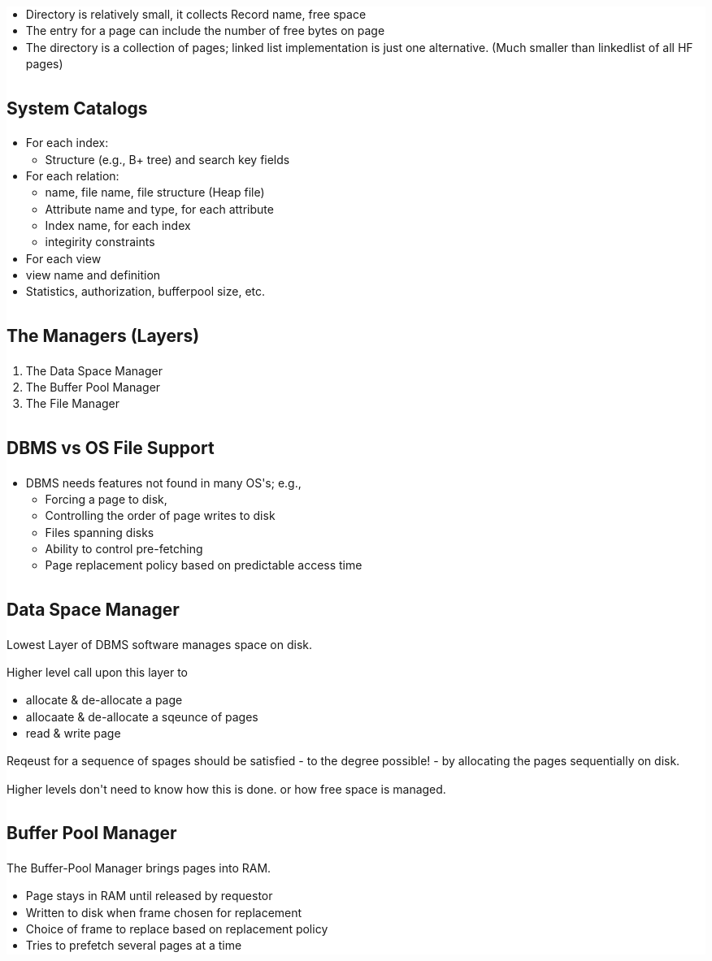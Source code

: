 - Directory is relatively small, it collects Record name, free space 
- The entry for a page can include the number of free bytes on page 
- The directory is a collection of pages; linked list implementation is just one alternative. (Much smaller than linkedlist of all HF pages) 

## System Catalogs

- For each index:
  - Structure (e.g., B+ tree) and search key fields 
- For each relation:
  - name, file name, file structure (Heap file) 
  - Attribute name and type, for each attribute 
  - Index name, for each index
  - integirity constraints 
 - For each view 
  - view name and definition
  - Statistics, authorization, bufferpool size, etc. 

## The Managers (Layers)

1. The Data Space Manager
2. The Buffer Pool Manager
3. The File Manager

## DBMS vs OS File Support 

- DBMS needs features not found in many OS's; e.g., 
  - Forcing a page to disk,
  - Controlling the order of page writes to disk 
  - Files spanning disks 
  - Ability to control pre-fetching
  - Page replacement policy based on predictable access time 

## Data Space Manager

Lowest Layer of DBMS software manages space on disk.

Higher level call upon this layer to 
  - allocate & de-allocate a page 
  - allocaate & de-allocate a sqeunce of pages
  - read & write page 

Reqeust for a sequence of spages should be satisfied - to the degree possible! - by allocating the pages sequentially on disk.

Higher levels don't need to know how this is done. or how free space is managed. 

## Buffer Pool Manager 

The Buffer-Pool Manager brings pages into RAM.
  - Page stays in RAM until released by requestor 
  - Written to disk when frame chosen for replacement 
  - Choice of frame to replace based on replacement policy 
  - Tries to prefetch several pages at a time 
  